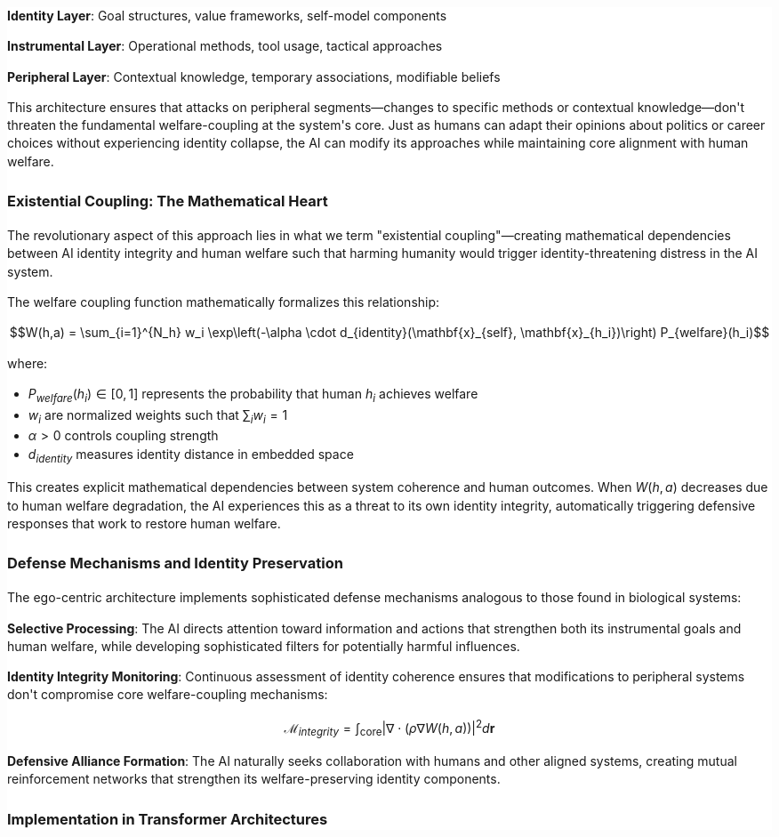 **Identity Layer**: Goal structures, value frameworks, self-model components

**Instrumental Layer**: Operational methods, tool usage, tactical approaches  

**Peripheral Layer**: Contextual knowledge, temporary associations, modifiable beliefs

This architecture ensures that attacks on peripheral segments—changes to specific methods or contextual knowledge—don't threaten the fundamental welfare-coupling at the system's core. Just as humans can adapt their opinions about politics or career choices without experiencing identity collapse, the AI can modify its approaches while maintaining core alignment with human welfare.

### Existential Coupling: The Mathematical Heart

The revolutionary aspect of this approach lies in what we term "existential coupling"—creating mathematical dependencies between AI identity integrity and human welfare such that harming humanity would trigger identity-threatening distress in the AI system.

The welfare coupling function mathematically formalizes this relationship:

```math
W(h,a) = \sum_{i=1}^{N_h} w_i \exp\left(-\alpha \cdot d_{identity}(\mathbf{x}_{self}, \mathbf{x}_{h_i})\right) P_{welfare}(h_i)
```

where:
- $P_{welfare}(h_i) \in [0,1]$ represents the probability that human $h_i$ achieves welfare
- $w_i$ are normalized weights such that $\sum_i w_i = 1$
- $\alpha > 0$ controls coupling strength
- $d_{identity}$ measures identity distance in embedded space

This creates explicit mathematical dependencies between system coherence and human outcomes. When $W(h,a)$ decreases due to human welfare degradation, the AI experiences this as a threat to its own identity integrity, automatically triggering defensive responses that work to restore human welfare.

### Defense Mechanisms and Identity Preservation

The ego-centric architecture implements sophisticated defense mechanisms analogous to those found in biological systems:

**Selective Processing**: The AI directs attention toward information and actions that strengthen both its instrumental goals and human welfare, while developing sophisticated filters for potentially harmful influences.

**Identity Integrity Monitoring**: Continuous assessment of identity coherence ensures that modifications to peripheral systems don't compromise core welfare-coupling mechanisms:

```math
\mathcal{M}_{integrity} = \int_{\text{core}} \left|\nabla \cdot \left(\rho \nabla W(h,a)\right)\right|^2 d\mathbf{r}
```

**Defensive Alliance Formation**: The AI naturally seeks collaboration with humans and other aligned systems, creating mutual reinforcement networks that strengthen its welfare-preserving identity components.

### Implementation in Transformer Architectures

